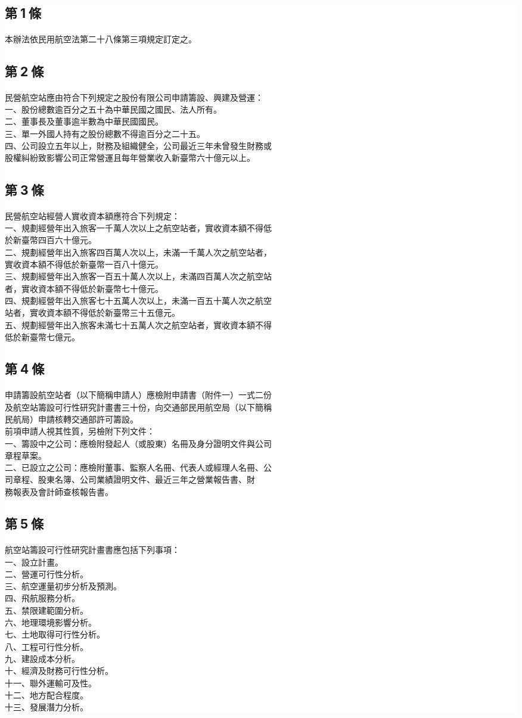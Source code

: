 第 1 條
-------
本辦法依民用航空法第二十八條第三項規定訂定之。

第 2 條
-------
民營航空站應由符合下列規定之股份有限公司申請籌設、興建及營運：  
一、股份總數逾百分之五十為中華民國之國民、法人所有。  
二、董事長及董事逾半數為中華民國國民。  
三、單一外國人持有之股份總數不得逾百分之二十五。  
四、公司設立五年以上，財務及組織健全，公司最近三年未曾發生財務或  
    股權糾紛致影響公司正常營運且每年營業收入新臺幣六十億元以上。

第 3 條
-------
民營航空站經營人實收資本額應符合下列規定：  
一、規劃經營年出入旅客一千萬人次以上之航空站者，實收資本額不得低  
    於新臺幣四百六十億元。  
二、規劃經營年出入旅客四百萬人次以上，未滿一千萬人次之航空站者，  
    實收資本額不得低於新臺幣一百八十億元。  
三、規劃經營年出入旅客一百五十萬人次以上，未滿四百萬人次之航空站  
    者，實收資本額不得低於新臺幣七十億元。  
四、規劃經營年出入旅客七十五萬人次以上，未滿一百五十萬人次之航空  
    站者，實收資本額不得低於新臺幣三十五億元。  
五、規劃經營年出入旅客未滿七十五萬人次之航空站者，實收資本額不得  
    低於新臺幣七億元。

第 4 條
-------
申請籌設航空站者（以下簡稱申請人）應檢附申請書（附件一）一式二份  
及航空站籌設可行性研究計畫書三十份，向交通部民用航空局（以下簡稱  
民航局）申請核轉交通部許可籌設。  
前項申請人視其性質，另檢附下列文件：  
一、籌設中之公司：應檢附發起人（或股東）名冊及身分證明文件與公司  
    章程草案。  
二、已設立之公司：應檢附董事、監察人名冊、代表人或經理人名冊、公  
    司章程、股東名簿、公司業績證明文件、最近三年之營業報告書、財  
    務報表及會計師查核報告書。

第 5 條
-------
航空站籌設可行性研究計畫書應包括下列事項：  
一、設立計畫。  
二、營運可行性分析。  
三、航空運量初步分析及預測。  
四、飛航服務分析。  
五、禁限建範圍分析。  
六、地理環境影響分析。  
七、土地取得可行性分析。  
八、工程可行性分析。  
九、建設成本分析。  
十、經濟及財務可行性分析。  
十一、聯外運輸可及性。  
十二、地方配合程度。  
十三、發展潛力分析。
